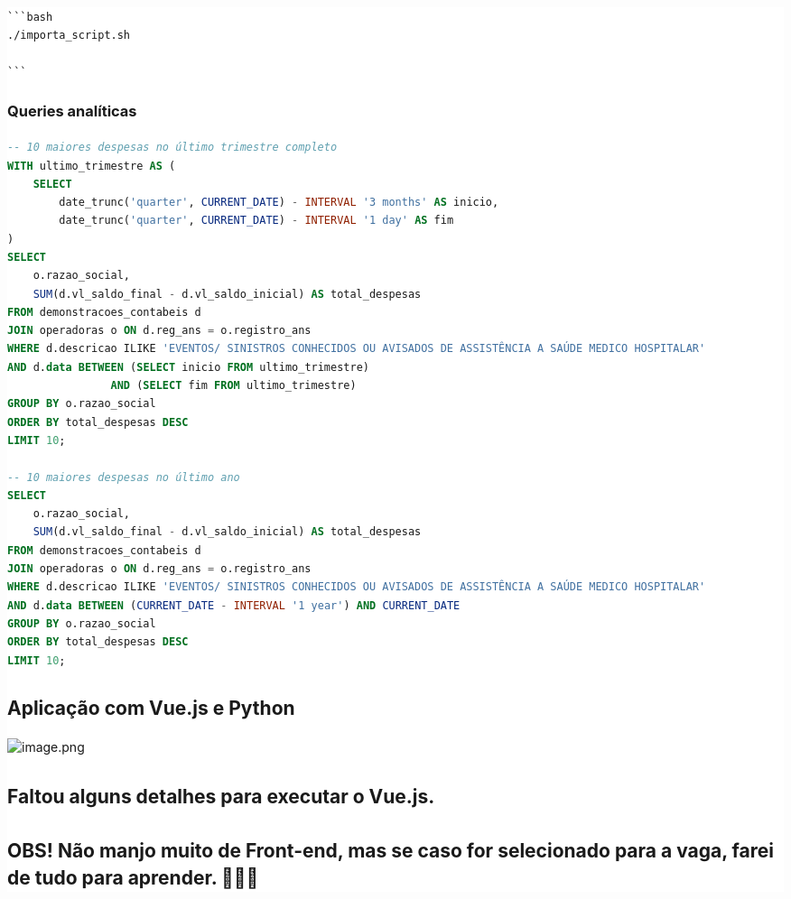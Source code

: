     ```bash
    ./importa_script.sh
    
    ```
    

### Queries analíticas

```sql
-- 10 maiores despesas no último trimestre completo
WITH ultimo_trimestre AS (
    SELECT 
        date_trunc('quarter', CURRENT_DATE) - INTERVAL '3 months' AS inicio,
        date_trunc('quarter', CURRENT_DATE) - INTERVAL '1 day' AS fim
)
SELECT 
    o.razao_social,
    SUM(d.vl_saldo_final - d.vl_saldo_inicial) AS total_despesas
FROM demonstracoes_contabeis d
JOIN operadoras o ON d.reg_ans = o.registro_ans
WHERE d.descricao ILIKE 'EVENTOS/ SINISTROS CONHECIDOS OU AVISADOS DE ASSISTÊNCIA A SAÚDE MEDICO HOSPITALAR'
AND d.data BETWEEN (SELECT inicio FROM ultimo_trimestre) 
                AND (SELECT fim FROM ultimo_trimestre)
GROUP BY o.razao_social
ORDER BY total_despesas DESC
LIMIT 10;

-- 10 maiores despesas no último ano
SELECT 
    o.razao_social,
    SUM(d.vl_saldo_final - d.vl_saldo_inicial) AS total_despesas
FROM demonstracoes_contabeis d
JOIN operadoras o ON d.reg_ans = o.registro_ans
WHERE d.descricao ILIKE 'EVENTOS/ SINISTROS CONHECIDOS OU AVISADOS DE ASSISTÊNCIA A SAÚDE MEDICO HOSPITALAR'
AND d.data BETWEEN (CURRENT_DATE - INTERVAL '1 year') AND CURRENT_DATE
GROUP BY o.razao_social
ORDER BY total_despesas DESC
LIMIT 10;
```

## Aplicação com Vue.js e Python

![image.png](Documentac%CC%A7a%CC%83o%20de%20scripts%20Python%201c51e83b35a080218439f497b3b174e4/image%206.png)

## **Faltou alguns detalhes para executar o Vue.js.**

## **OBS! Não manjo muito de Front-end, mas se caso for selecionado para a vaga, farei de tudo para aprender. 👨🏻‍💻**
